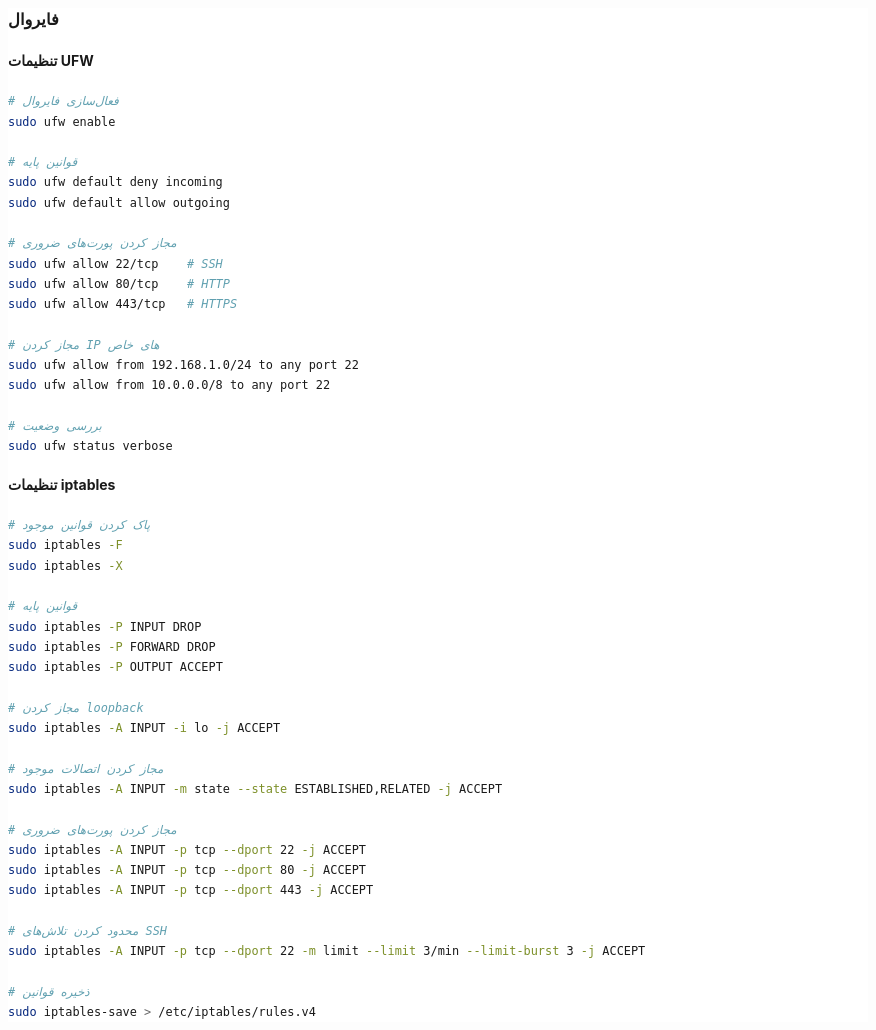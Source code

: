 ### فایروال

#### تنظیمات UFW
```bash
# فعال‌سازی فایروال
sudo ufw enable

# قوانین پایه
sudo ufw default deny incoming
sudo ufw default allow outgoing

# مجاز کردن پورت‌های ضروری
sudo ufw allow 22/tcp    # SSH
sudo ufw allow 80/tcp    # HTTP
sudo ufw allow 443/tcp   # HTTPS

# مجاز کردن IP های خاص
sudo ufw allow from 192.168.1.0/24 to any port 22
sudo ufw allow from 10.0.0.0/8 to any port 22

# بررسی وضعیت
sudo ufw status verbose
```

#### تنظیمات iptables
```bash
# پاک کردن قوانین موجود
sudo iptables -F
sudo iptables -X

# قوانین پایه
sudo iptables -P INPUT DROP
sudo iptables -P FORWARD DROP
sudo iptables -P OUTPUT ACCEPT

# مجاز کردن loopback
sudo iptables -A INPUT -i lo -j ACCEPT

# مجاز کردن اتصالات موجود
sudo iptables -A INPUT -m state --state ESTABLISHED,RELATED -j ACCEPT

# مجاز کردن پورت‌های ضروری
sudo iptables -A INPUT -p tcp --dport 22 -j ACCEPT
sudo iptables -A INPUT -p tcp --dport 80 -j ACCEPT
sudo iptables -A INPUT -p tcp --dport 443 -j ACCEPT

# محدود کردن تلاش‌های SSH
sudo iptables -A INPUT -p tcp --dport 22 -m limit --limit 3/min --limit-burst 3 -j ACCEPT

# ذخیره قوانین
sudo iptables-save > /etc/iptables/rules.v4
```
